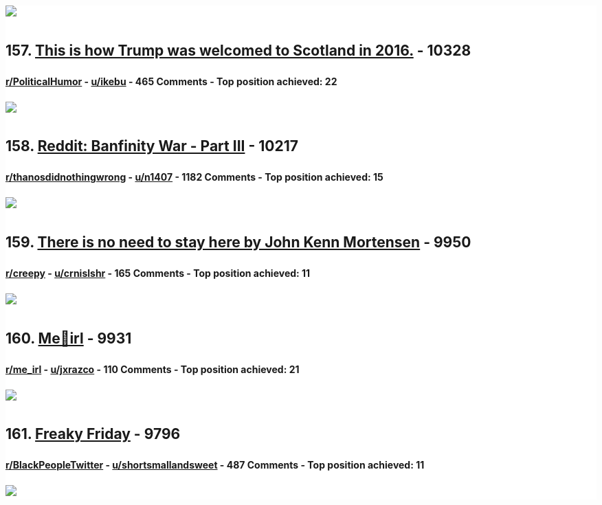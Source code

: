 <a href="https://i.redd.it/qvgsxvb1ob811.jpg"><img src="https://b.thumbs.redditmedia.com/rS4C24Tm9HhcLA8mkcUjj4EvBDOI-l3Rhay8x_Q2TUY.jpg"></img></a>

## 157. [This is how Trump was welcomed to Scotland in 2016.](http://reddit.com/r/PoliticalHumor/comments/8wnzb7/this_is_how_trump_was_welcomed_to_scotland_in_2016/) - 10328
#### [r/PoliticalHumor](http://reddit.com/r/PoliticalHumor) - [u/ikebu](http://reddit.com/u/ikebu) - 465 Comments - Top position achieved: 22

<a href="https://i.imgur.com/rHGoNtH.jpg"><img src="https://b.thumbs.redditmedia.com/oWYtWO7PgdyhUy4wriqLXWS1PF4bT169Za63JSYwJkg.jpg"></img></a>

## 158. [Reddit: Banfinity War - Part III](http://reddit.com/r/thanosdidnothingwrong/comments/8wog0z/reddit_banfinity_war_part_iii/) - 10217
#### [r/thanosdidnothingwrong](http://reddit.com/r/thanosdidnothingwrong) - [u/n1407](http://reddit.com/u/n1407) - 1182 Comments - Top position achieved: 15

<a href="https://v.redd.it/0v2d3q3koe811"><img src="https://b.thumbs.redditmedia.com/P7xgaBCfcYiNc3pGQgvY8L1w_y2ntE8yaQ0M4WAmLlc.jpg"></img></a>

## 159. [There is no need to stay here by John Kenn Mortensen](http://reddit.com/r/creepy/comments/8wiwkc/there_is_no_need_to_stay_here_by_john_kenn/) - 9950
#### [r/creepy](http://reddit.com/r/creepy) - [u/crnislshr](http://reddit.com/u/crnislshr) - 165 Comments - Top position achieved: 11

<a href="https://i.redd.it/sbr11uzgxa811.jpg"><img src="https://b.thumbs.redditmedia.com/_2BKueWxPdn43zNMyqBJrm-nvp_kQooanYzhW0JAwgI.jpg"></img></a>

## 160. [Me🍰irl](http://reddit.com/r/me_irl/comments/8whcj5/meirl/) - 9931
#### [r/me_irl](http://reddit.com/r/me_irl) - [u/jxrazco](http://reddit.com/u/jxrazco) - 110 Comments - Top position achieved: 21

<a href="https://i.redd.it/8z3l0u9we9811.jpg"><img src="https://b.thumbs.redditmedia.com/7M0rQ1X6nrDsx2mmTeGVFtjj4kazPzheQ_gQAm3MkZY.jpg"></img></a>

## 161. [Freaky Friday](http://reddit.com/r/BlackPeopleTwitter/comments/8woitk/freaky_friday/) - 9796
#### [r/BlackPeopleTwitter](http://reddit.com/r/BlackPeopleTwitter) - [u/shortsmallandsweet](http://reddit.com/u/shortsmallandsweet) - 487 Comments - Top position achieved: 11

<a href="https://i.redd.it/jj6hj3j8re811.jpg"><img src="https://b.thumbs.redditmedia.com/14R-1OE-2GETimcS_j2F3ZVFHe8cZBAuNVhk0PF-UKo.jpg"></img></a>
